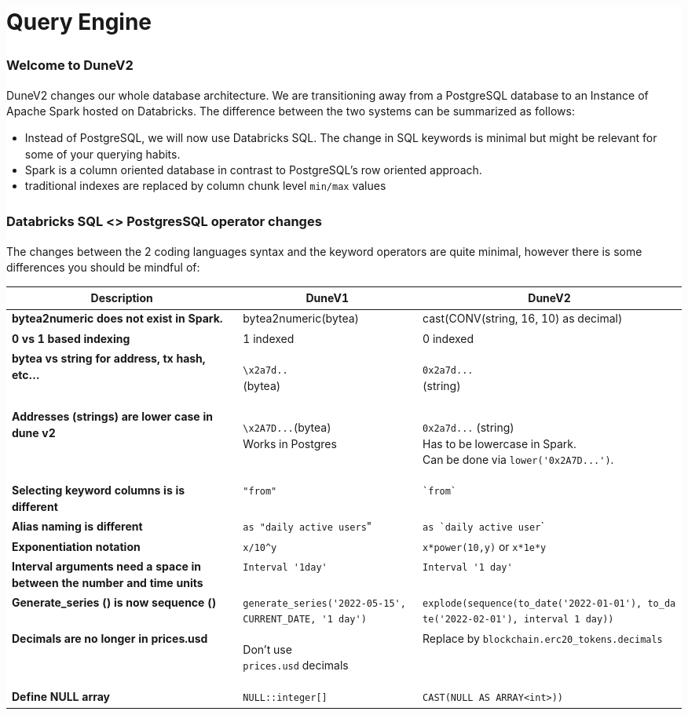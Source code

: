 # Query Engine

### Welcome to DuneV2

DuneV2 changes our whole database architecture. We are transitioning away from a PostgreSQL database to an Instance of Apache Spark hosted on Databricks. The difference between the two systems can be summarized as follows:

* Instead of PostgreSQL, we will now use Databricks SQL. The change in SQL keywords is minimal but might be relevant for some of your querying habits.
* Spark is a column oriented database in contrast to PostgreSQL’s row oriented approach.
* traditional indexes are replaced by column chunk level `min/max` values

### Databricks SQL <> PostgresSQL operator changes

The changes between the 2 coding languages syntax and the keyword operators are quite minimal, however there is some differences you should be mindful of:

| Description                                                              | DuneV1                                                                                                                                                                    | DuneV2                                                                                                                      |
| ------------------------------------------------------------------------ | ------------------------------------------------------------------------------------------------------------------------------------------------------------------------- | --------------------------------------------------------------------------------------------------------------------------- |
| **bytea2numeric does not exist in Spark.**                               | bytea2numeric(bytea)                                                                                                                                                      | cast(CONV(string, 16, 10) as decimal)                                                                                       |
| **0 vs 1 based indexing**                                                | 1 indexed                                                                                                                                                                 | 0 indexed                                                                                                                   |
| **bytea vs string for address, tx hash, etc…**                           | <p><code>\x2a7d..</code><br>(bytea)</p>                                                                                                                                   | <p><code>0x2a7d...</code><br>(string)</p>                                                                                   |
| **Addresses (strings) are lower case in dune v2**                        | <p><code>\x2A7D...</code>(bytea)<br>Works in Postgres</p>                                                                                                                 | <p><code>0x2a7d...</code> (string)<br>Has to be lowercase in Spark.<br>Can be done via <code>lower('0x2A7D...')</code>.</p> |
| **Selecting keyword columns is is different**                            | `"from"`                                                                                                                                                                  | `` `from` ``                                                                                                                |
| **Alias naming is different**                                            | `as "daily active users`"                                                                                                                                                 | ``as `daily active user``\`                                                                                                 |
| **Exponentiation notation**                                              | `x/10^y`                                                                                                                                                                  | `x*power(10,y)` or `x*1e*y`                                                                                                 |
| **Interval arguments need a space in between the number and time units** | `Interval '1day'`                                                                                                                                                         | `Interval '1 day'`                                                                                                          |
| **Generate\_series () is now sequence ()**                               | `generate_series('2022-05-15', CURRENT_DATE, '1 day')`                                                                                                                    | `explode(sequence(to_date('2022-01-01'), to_date('2022-02-01'), interval 1 day))`                                           |
| **Decimals are no longer in prices.usd**                                 | <p>Don’t use<br><code>prices.usd</code> decimals</p>                                                                                                                      | Replace by `blockchain.erc20_tokens.decimals`                                                                               |
| **Define NULL array**                                                    | `NULL::integer[]`                                                                                                                                                         | `CAST(NULL AS ARRAY<int>))`                                                                                                 |